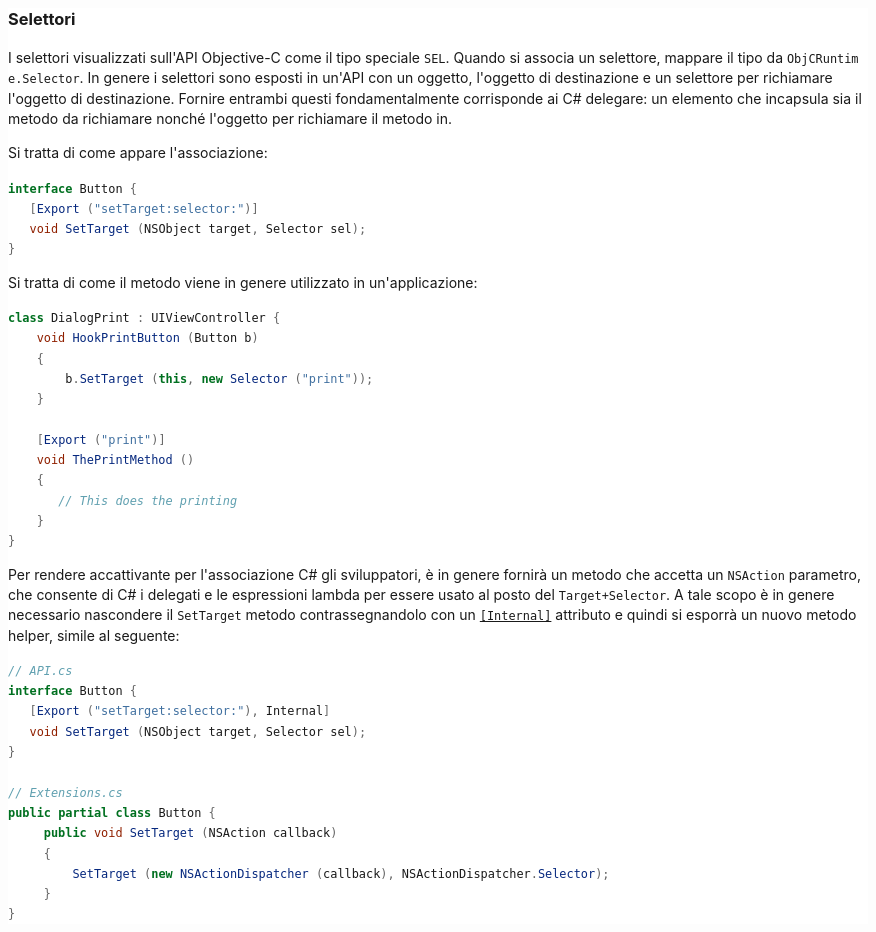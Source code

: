 ### <a name="selectors"></a>Selettori

I selettori visualizzati sull'API Objective-C come il tipo speciale `SEL`. Quando si associa un selettore, mappare il tipo da `ObjCRuntime.Selector`.  In genere i selettori sono esposti in un'API con un oggetto, l'oggetto di destinazione e un selettore per richiamare l'oggetto di destinazione. Fornire entrambi questi fondamentalmente corrisponde ai C# delegare: un elemento che incapsula sia il metodo da richiamare nonché l'oggetto per richiamare il metodo in.

Si tratta di come appare l'associazione:

```csharp
interface Button {
   [Export ("setTarget:selector:")]
   void SetTarget (NSObject target, Selector sel);
}
```

Si tratta di come il metodo viene in genere utilizzato in un'applicazione:

```csharp
class DialogPrint : UIViewController {
    void HookPrintButton (Button b)
    {
        b.SetTarget (this, new Selector ("print"));
    }

    [Export ("print")]
    void ThePrintMethod ()
    {
       // This does the printing
    }
}
```

Per rendere accattivante per l'associazione C# gli sviluppatori, è in genere fornirà un metodo che accetta un `NSAction` parametro, che consente di C# i delegati e le espressioni lambda per essere usato al posto del `Target+Selector`. A tale scopo è in genere necessario nascondere il `SetTarget` metodo contrassegnandolo con un [`[Internal]`](~/cross-platform/macios/binding/binding-types-reference.md#InternalAttribute)
attributo e quindi si esporrà un nuovo metodo helper, simile al seguente:

```csharp
// API.cs
interface Button {
   [Export ("setTarget:selector:"), Internal]
   void SetTarget (NSObject target, Selector sel);
}

// Extensions.cs
public partial class Button {
     public void SetTarget (NSAction callback)
     {
         SetTarget (new NSActionDispatcher (callback), NSActionDispatcher.Selector);
     }
}
```
